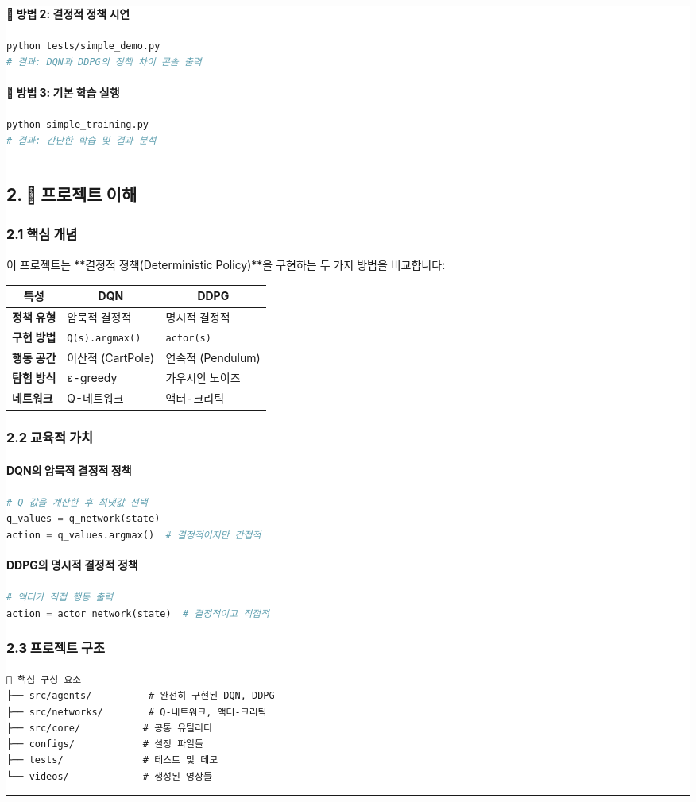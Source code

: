#### 🤖 방법 2: 결정적 정책 시연
```bash
python tests/simple_demo.py
# 결과: DQN과 DDPG의 정책 차이 콘솔 출력
```

#### 🏃 방법 3: 기본 학습 실행
```bash
python simple_training.py
# 결과: 간단한 학습 및 결과 분석
```

---

## 2. 🧠 프로젝트 이해

### 2.1 핵심 개념

이 프로젝트는 **결정적 정책(Deterministic Policy)**을 구현하는 두 가지 방법을 비교합니다:

| 특성 | DQN | DDPG |
|------|-----|------|
| **정책 유형** | 암묵적 결정적 | 명시적 결정적 |
| **구현 방법** | `Q(s).argmax()` | `actor(s)` |
| **행동 공간** | 이산적 (CartPole) | 연속적 (Pendulum) |
| **탐험 방식** | ε-greedy | 가우시안 노이즈 |
| **네트워크** | Q-네트워크 | 액터-크리틱 |

### 2.2 교육적 가치

#### DQN의 암묵적 결정적 정책
```python
# Q-값을 계산한 후 최댓값 선택
q_values = q_network(state)
action = q_values.argmax()  # 결정적이지만 간접적
```

#### DDPG의 명시적 결정적 정책
```python
# 액터가 직접 행동 출력
action = actor_network(state)  # 결정적이고 직접적
```

### 2.3 프로젝트 구조

```
📁 핵심 구성 요소
├── src/agents/          # 완전히 구현된 DQN, DDPG
├── src/networks/        # Q-네트워크, 액터-크리틱
├── src/core/           # 공통 유틸리티
├── configs/            # 설정 파일들
├── tests/              # 테스트 및 데모
└── videos/             # 생성된 영상들
```

---